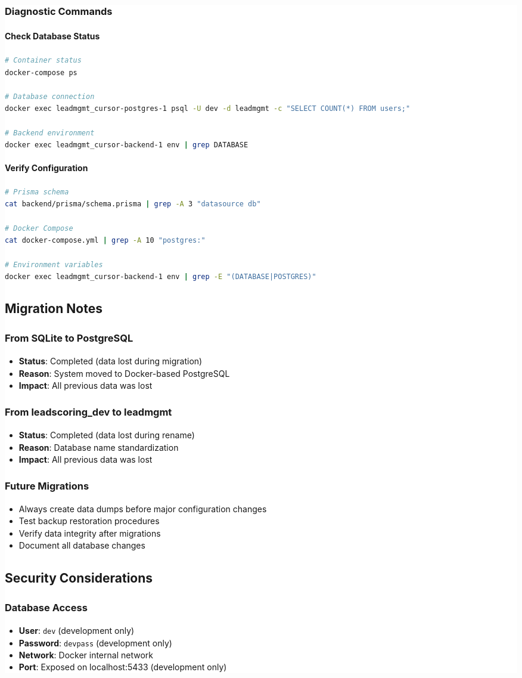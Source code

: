 ### Diagnostic Commands

#### Check Database Status
```bash
# Container status
docker-compose ps

# Database connection
docker exec leadmgmt_cursor-postgres-1 psql -U dev -d leadmgmt -c "SELECT COUNT(*) FROM users;"

# Backend environment
docker exec leadmgmt_cursor-backend-1 env | grep DATABASE
```

#### Verify Configuration
```bash
# Prisma schema
cat backend/prisma/schema.prisma | grep -A 3 "datasource db"

# Docker Compose
cat docker-compose.yml | grep -A 10 "postgres:"

# Environment variables
docker exec leadmgmt_cursor-backend-1 env | grep -E "(DATABASE|POSTGRES)"
```

## Migration Notes

### From SQLite to PostgreSQL
- **Status**: Completed (data lost during migration)
- **Reason**: System moved to Docker-based PostgreSQL
- **Impact**: All previous data was lost

### From leadscoring_dev to leadmgmt
- **Status**: Completed (data lost during rename)
- **Reason**: Database name standardization
- **Impact**: All previous data was lost

### Future Migrations
- Always create data dumps before major configuration changes
- Test backup restoration procedures
- Verify data integrity after migrations
- Document all database changes

## Security Considerations

### Database Access
- **User**: `dev` (development only)
- **Password**: `devpass` (development only)
- **Network**: Docker internal network
- **Port**: Exposed on localhost:5433 (development only)
